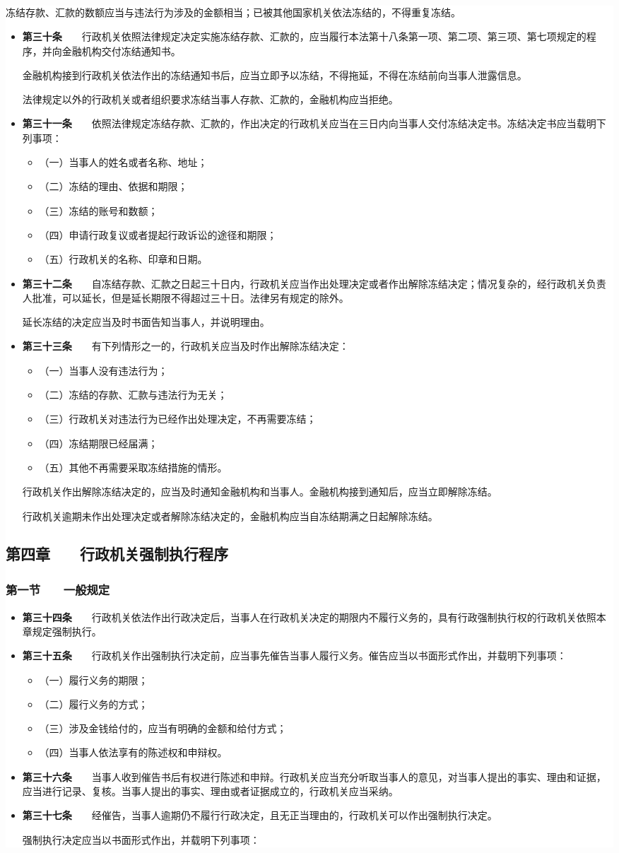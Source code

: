   冻结存款、汇款的数额应当与违法行为涉及的金额相当；已被其他国家机关依法冻结的，不得重复冻结。

- **第三十条**　　行政机关依照法律规定决定实施冻结存款、汇款的，应当履行本法第十八条第一项、第二项、第三项、第七项规定的程序，并向金融机构交付冻结通知书。

  金融机构接到行政机关依法作出的冻结通知书后，应当立即予以冻结，不得拖延，不得在冻结前向当事人泄露信息。

  法律规定以外的行政机关或者组织要求冻结当事人存款、汇款的，金融机构应当拒绝。

- **第三十一条**　　依照法律规定冻结存款、汇款的，作出决定的行政机关应当在三日内向当事人交付冻结决定书。冻结决定书应当载明下列事项：

  - （一）当事人的姓名或者名称、地址；

  - （二）冻结的理由、依据和期限；

  - （三）冻结的账号和数额；

  - （四）申请行政复议或者提起行政诉讼的途径和期限；

  - （五）行政机关的名称、印章和日期。

- **第三十二条**　　自冻结存款、汇款之日起三十日内，行政机关应当作出处理决定或者作出解除冻结决定；情况复杂的，经行政机关负责人批准，可以延长，但是延长期限不得超过三十日。法律另有规定的除外。

  延长冻结的决定应当及时书面告知当事人，并说明理由。

- **第三十三条**　　有下列情形之一的，行政机关应当及时作出解除冻结决定：

  - （一）当事人没有违法行为；

  - （二）冻结的存款、汇款与违法行为无关；

  - （三）行政机关对违法行为已经作出处理决定，不再需要冻结；

  - （四）冻结期限已经届满；

  - （五）其他不再需要采取冻结措施的情形。

  行政机关作出解除冻结决定的，应当及时通知金融机构和当事人。金融机构接到通知后，应当立即解除冻结。

  行政机关逾期未作出处理决定或者解除冻结决定的，金融机构应当自冻结期满之日起解除冻结。

## 第四章　　行政机关强制执行程序

### 第一节　　一般规定

- **第三十四条**　　行政机关依法作出行政决定后，当事人在行政机关决定的期限内不履行义务的，具有行政强制执行权的行政机关依照本章规定强制执行。

- **第三十五条**　　行政机关作出强制执行决定前，应当事先催告当事人履行义务。催告应当以书面形式作出，并载明下列事项：

  - （一）履行义务的期限；

  - （二）履行义务的方式；

  - （三）涉及金钱给付的，应当有明确的金额和给付方式；

  - （四）当事人依法享有的陈述权和申辩权。

- **第三十六条**　　当事人收到催告书后有权进行陈述和申辩。行政机关应当充分听取当事人的意见，对当事人提出的事实、理由和证据，应当进行记录、复核。当事人提出的事实、理由或者证据成立的，行政机关应当采纳。

- **第三十七条**　　经催告，当事人逾期仍不履行行政决定，且无正当理由的，行政机关可以作出强制执行决定。

  强制执行决定应当以书面形式作出，并载明下列事项：
